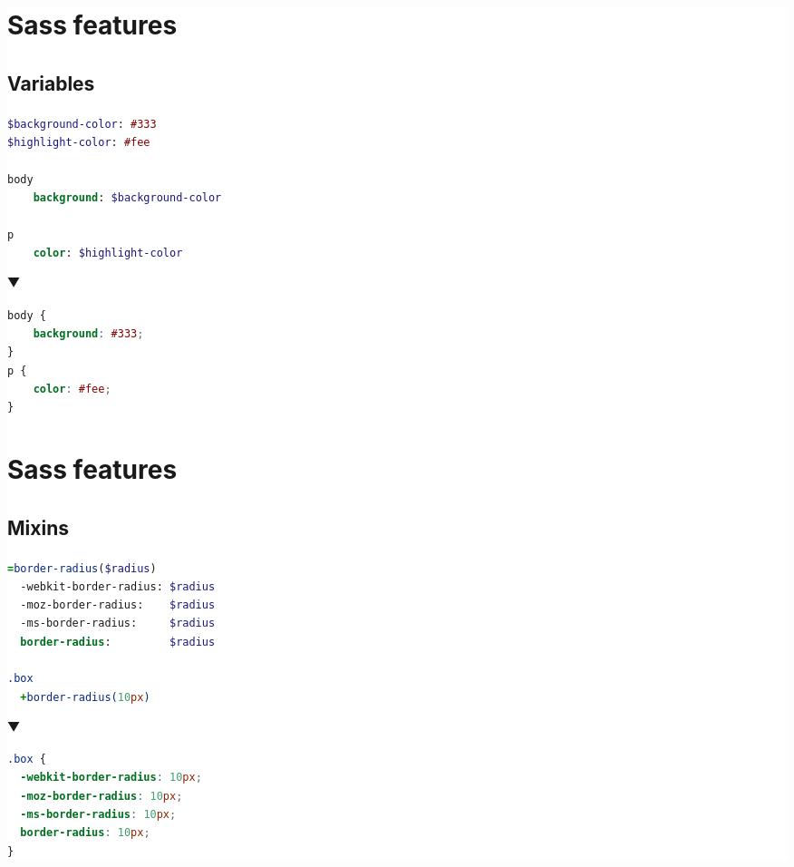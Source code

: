 

# Sass features
## Variables
```sass
$background-color: #333
$highlight-color: #fee

body
	background: $background-color

p
	color: $highlight-color
```

▼

```css
body {
	background: #333;
}
p {
	color: #fee;
}
```



# Sass features
## Mixins
```sass
=border-radius($radius)
  -webkit-border-radius: $radius
  -moz-border-radius:    $radius
  -ms-border-radius:     $radius
  border-radius:         $radius

.box
  +border-radius(10px)
```

▼

```css
.box {
  -webkit-border-radius: 10px;
  -moz-border-radius: 10px;
  -ms-border-radius: 10px;
  border-radius: 10px;
}
```
